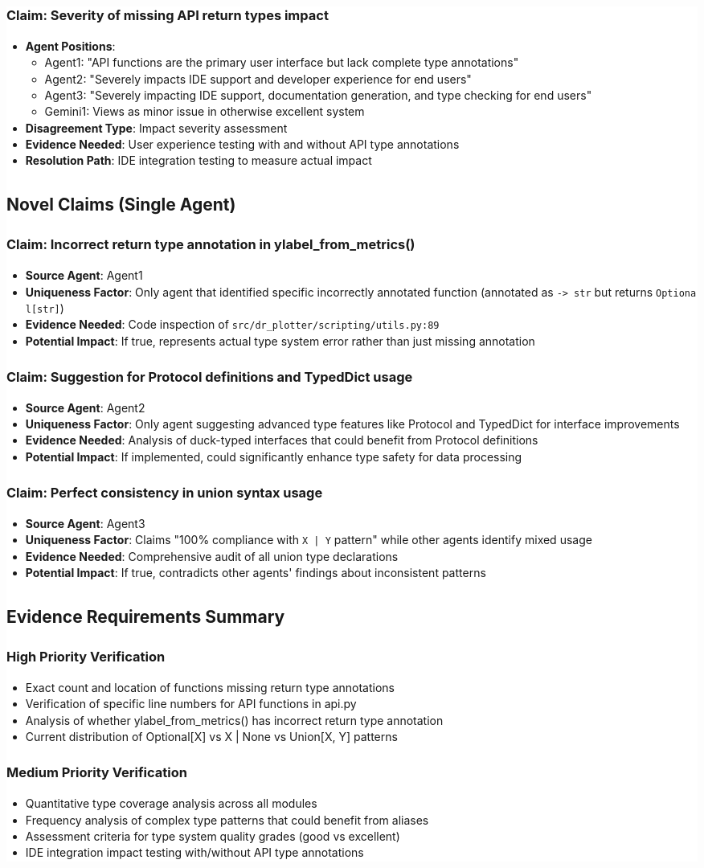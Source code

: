 ### **Claim**: Severity of missing API return types impact
- **Agent Positions**:
  - Agent1: "API functions are the primary user interface but lack complete type annotations"
  - Agent2: "Severely impacts IDE support and developer experience for end users"
  - Agent3: "Severely impacting IDE support, documentation generation, and type checking for end users"
  - Gemini1: Views as minor issue in otherwise excellent system
- **Disagreement Type**: Impact severity assessment
- **Evidence Needed**: User experience testing with and without API type annotations
- **Resolution Path**: IDE integration testing to measure actual impact

## Novel Claims (Single Agent)

### **Claim**: Incorrect return type annotation in ylabel_from_metrics()
- **Source Agent**: Agent1
- **Uniqueness Factor**: Only agent that identified specific incorrectly annotated function (annotated as `-> str` but returns `Optional[str]`)
- **Evidence Needed**: Code inspection of `src/dr_plotter/scripting/utils.py:89`
- **Potential Impact**: If true, represents actual type system error rather than just missing annotation

### **Claim**: Suggestion for Protocol definitions and TypedDict usage
- **Source Agent**: Agent2
- **Uniqueness Factor**: Only agent suggesting advanced type features like Protocol and TypedDict for interface improvements
- **Evidence Needed**: Analysis of duck-typed interfaces that could benefit from Protocol definitions
- **Potential Impact**: If implemented, could significantly enhance type safety for data processing

### **Claim**: Perfect consistency in union syntax usage
- **Source Agent**: Agent3
- **Uniqueness Factor**: Claims "100% compliance with `X | Y` pattern" while other agents identify mixed usage
- **Evidence Needed**: Comprehensive audit of all union type declarations
- **Potential Impact**: If true, contradicts other agents' findings about inconsistent patterns

## Evidence Requirements Summary

### **High Priority Verification**
- Exact count and location of functions missing return type annotations
- Verification of specific line numbers for API functions in api.py
- Analysis of whether ylabel_from_metrics() has incorrect return type annotation
- Current distribution of Optional[X] vs X | None vs Union[X, Y] patterns

### **Medium Priority Verification**
- Quantitative type coverage analysis across all modules
- Frequency analysis of complex type patterns that could benefit from aliases
- Assessment criteria for type system quality grades (good vs excellent)
- IDE integration impact testing with/without API type annotations

